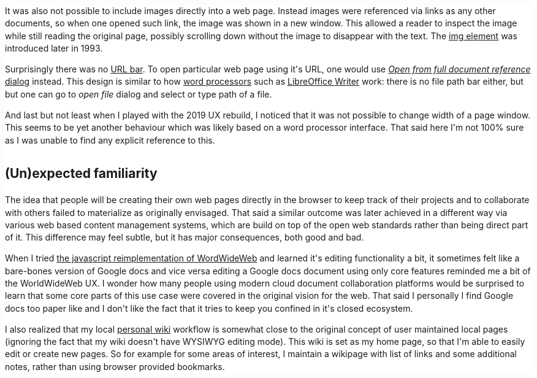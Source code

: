 It was also not possible to include images directly into a web page. Instead
images were referenced via links as any other documents, so when one opened
such link, the image was shown in a new window. This
allowed a reader to inspect the image while still reading the original page,
possibly scrolling down without the image to disappear with the text. The
[img element](https://developer.mozilla.org/en-US/docs/Web/HTML/Element/img)
was introduced later in 1993.

Surprisingly there was no [URL bar](https://en.wikipedia.org/wiki/Address_bar).
To open particular web page using it's URL, one would use [*Open from full
document reference*
dialog](https://worldwideweb.cern.ch/images/howto/openurl_small.mp4) instead.
This design is similar to how [word
processors](https://en.wikipedia.org/wiki/Word_processor) such as
[LibreOffice Writer](https://en.wikipedia.org/wiki/File:LibreOffice_Writer_7.1.2_(released_in_2021-04,_running_on_Linux_and_GNOME_with_the_default_icon_set).png)
work: there is no file path bar either, but but one can go to *open file*
dialog and select or type path of a file.

And last but not least when I played with the 2019 UX rebuild, I noticed that
it was not possible to change width of a page window. This seems to be yet
another behaviour which was likely based on a word processor interface. That
said here I'm not 100% sure as I was unable to find any explicit reference to
this.

## (Un)expected familiarity

The idea that people will be creating their own web pages directly in the
browser to keep track of their projects and to collaborate with others
failed to materialize as originally envisaged. That said a similar
outcome was later achieved in a different way via various web based content
management systems, which are build on top of the open web standards rather
than being direct part of it. This difference may feel subtle, but it has major
consequences, both good and bad.

When I tried [the javascript reimplementation of
WordWideWeb](https://worldwideweb.cern.ch/browser)
and learned it's editing functionality a bit, it sometimes felt like a
bare-bones version of Google docs and vice versa editing a Google docs
document using only core features reminded me a bit of the WorldWideWeb UX.
I wonder how many people using modern cloud document collaboration platforms
would be surprised to learn that some core parts of this use case were covered
in the original vision for the web.
That said I personally I find Google docs too paper like and I don't like the
fact that it tries to keep you confined in it's closed ecosystem.

I also realized that my local
[personal wiki](https://en.wikipedia.org/wiki/Personal_wiki) workflow is
somewhat
close to the original concept of user maintained local pages
(ignoring the fact that my wiki doesn't have
WYSIWYG editing mode). This wiki is set as my home page, so that I'm able to
easily edit or create new pages. So for example for some areas of
interest, I maintain a wikipage with list of links and some additional notes,
rather than using browser provided bookmarks.
